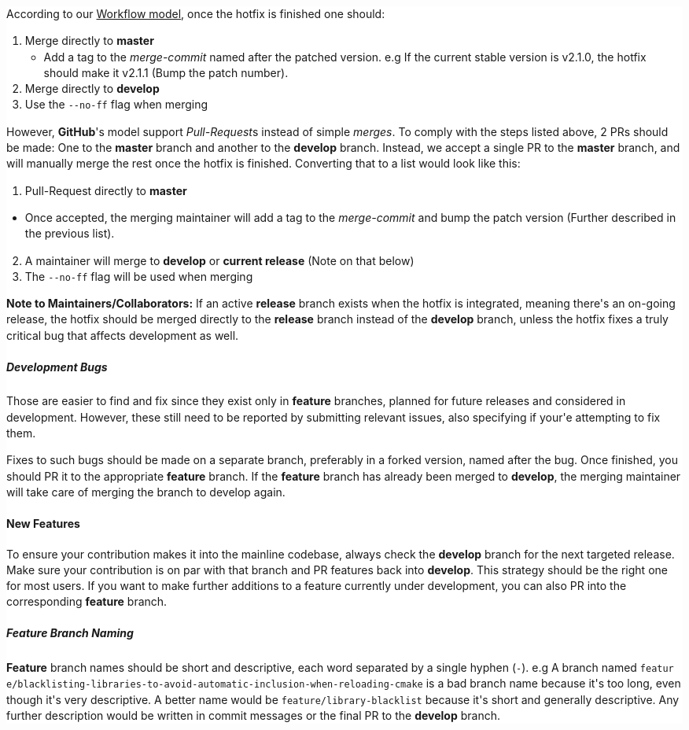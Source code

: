 According to our [Workflow model](#Project-Workflow), once the hotfix is finished one should:

1. Merge directly to **master**
   * Add a tag to the *merge-commit* named after the patched version.
     e.g If the current stable version is v2.1.0, the hotfix should make it v2.1.1 (Bump the patch number). 
2. Merge directly to **develop**
3. Use the `--no-ff` flag when merging

However, **GitHub**'s model support *Pull-Request*s instead of simple *merges*.
To comply with the steps listed above, 2 PRs should be made: One to the **master** branch and another to the **develop** branch.
Instead, we accept a single PR to the **master** branch, and will manually merge the rest once the hotfix is finished. Converting that to a list would look like this:

1. Pull-Request directly to **master**
  * Once accepted, the merging maintainer will add a tag to the *merge-commit* and bump the patch version (Further described in the previous list).
2. A maintainer will merge to **develop** or **current release** (Note on that below)
3. The `--no-ff` flag will be used when merging

**Note to Maintainers/Collaborators:** 
If an active **release** branch exists when the hotfix is integrated, meaning there's an on-going release, the hotfix should be merged directly to the **release** branch instead of the **develop** branch, unless the hotfix fixes a truly critical bug that affects development as well.

##### Development Bugs

Those are easier to find and fix since they exist only in **feature** branches, planned for future releases and considered in development. However, these still need to be reported by submitting relevant issues, also specifying if your'e attempting to fix them.

Fixes to such bugs should be made on a separate branch, preferably in a forked version, named after the bug. Once finished, you should PR it to the appropriate **feature** branch. 
If the **feature** branch has already been merged to **develop**, the merging maintainer will take care of merging the branch to develop again.

#### New Features
To ensure your contribution makes it into the mainline codebase, always check the **develop** branch for the next targeted release. 
Make sure your contribution is on par with that branch and PR features back into **develop**. 
This strategy should be the right one for most users. 
If you want to make further additions to a feature currently under development, you can also PR into the corresponding **feature** branch.

##### Feature Branch Naming

**Feature** branch names should be short and descriptive, each word separated by a single hyphen (`-`).
e.g A branch named `feature/blacklisting-libraries-to-avoid-automatic-inclusion-when-reloading-cmake` is a bad branch name because it's too long, even though it's very descriptive. 
A better name would be `feature/library-blacklist` because it's short and generally descriptive. 
Any further description would be written in commit messages or the final PR to the **develop** branch.
